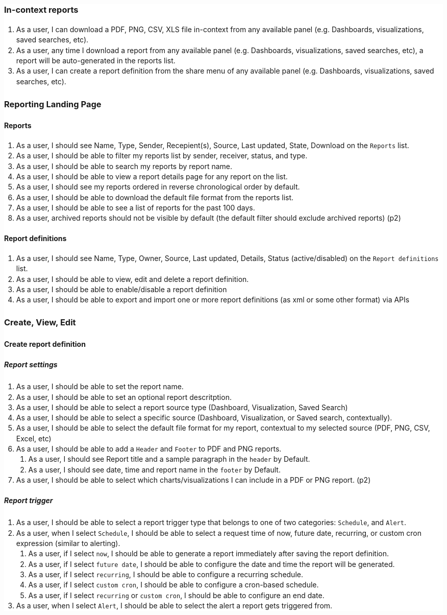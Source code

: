 ### In-context reports
1. As a user, I can download a PDF, PNG, CSV, XLS file in-context from any available panel (e.g. Dashboards, visualizations, saved searches, etc).
1. As a user, any time I download a report from any available panel (e.g. Dashboards, visualizations, saved searches, etc), a report will be auto-generated in the reports list.
1. As a user, I can create a report definition from the share menu of any available panel (e.g. Dashboards, visualizations, saved searches, etc).

### Reporting Landing Page
#### Reports
1. As a user, I should see Name, Type, Sender, Recepient(s), Source, Last updated, State, Download on the `Reports` list.
1. As a user, I should be able to filter my reports list by sender, receiver, status, and type.
1. As a user, I should be able to search my reports by report name.
1. As a user, I should be able to view a report details page for any report on the list.
1. As a user, I should see my reports ordered in reverse chronological order by default.
1. As a user, I should be able to download the default file format from the reports list.
1. As a user, I should be able to see a list of reports for the past 100 days.
1. As a user, archived reports should not be visible by default (the default filter should exclude archived reports) (p2)


#### Report definitions
1. As a user, I should see Name, Type, Owner, Source, Last updated, Details, Status (active/disabled) on the `Report definitions` list.
1. As a user, I should be able to view, edit and delete a report definition.
1. As a user, I should be able to enable/disable a report definition
1. As a user, I should be able to export and import one or more report definitions (as xml or some other format) via APIs

### Create, View, Edit
#### Create report definition
##### Report settings
1. As a user, I should be able to set the report name.
1. As a user, I should be able to set an optional report descritption.
1. As a user, I should be able to select a report source type (Dashboard, Visualization, Saved Search)
1. As a user, I should be able to select a specific source (Dashboard, Visualization, or Saved search, contextually).
1. As a user, I should be able to select the default file format for my report, contextual to my selected source (PDF, PNG, CSV, Excel, etc)
1. As a user, I should be able to add a `Header` and `Footer` to PDF and PNG reports.
    1. As a user, I should see Report title and a sample paragraph in the `header` by Default.
    1. As a user, I should see date, time and report name in the `footer` by Default.
1. As a user, I should be able to select which charts/visualizations I can include in a PDF or PNG report. (p2)

##### Report trigger
1. As a user, I should be able to select a report trigger type that belongs to one of two categories: `Schedule`, and `Alert`.
1. As a user, when I select `Schedule`, I should be able to select a request time of now, future date, recurring, or custom cron expression (similar to alerting).
    1. As a user, if I select `now`, I should be able to generate a report immediately after saving the report definition.
    1. As a user, if I select `future date`, I should be able to configure the date and time the report will be generated.
    1. As a user, if I select `recurring`, I should be able to configure a recurring schedule.
    1. As a user, if I select `custom cron`, I should be able to configure a cron-based schedule.
    1. As a user, if I select `recurring` or `custom cron`, I should be able to configure an end date.
1. As a user, when I select `Alert`, I should be able to select the alert a report gets triggered from.
